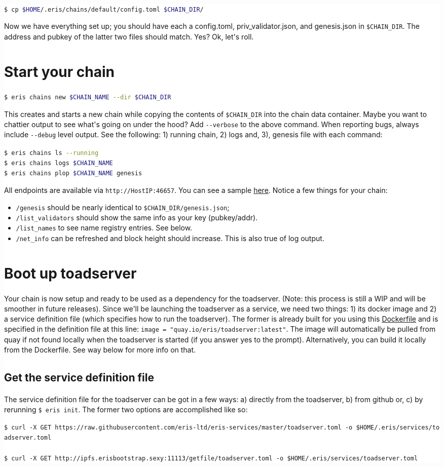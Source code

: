 ```bash
$ cp $HOME/.eris/chains/default/config.toml $CHAIN_DIR/
```
Now we have everything set up; you should have each a config.toml, priv_validator.json, and genesis.json in `$CHAIN_DIR`. The address and pubkey of the latter two files should match. Yes? Ok, let's roll.

# Start your chain

```bash
$ eris chains new $CHAIN_NAME --dir $CHAIN_DIR
```

This creates and starts a new chain while copying the contents of `$CHAIN_DIR` into the chain data container.
Maybe you want to chattier output to see what's going on under the hood? Add `--verbose` to the above command. When reporting bugs, always include `--debug` level output. See the following: 1) running chain, 2) logs and, 3), genesis file with each command:

```bash
$ eris chains ls --running
$ eris chains logs $CHAIN_NAME
$ eris chains plop $CHAIN_NAME genesis
```

All endpoints are available via `http://HostIP:46657`. You can see a sample [here](http://pinkpenguin.interblock.io:46657). Notice a few things for your chain:
 - `/genesis` should be nearly identical to `$CHAIN_DIR/genesis.json`;
 - `/list_validators` should show the same info as your key (pubkey/addr).
 - `/list_names` to see name registry entries. See below.
 - `/net_info` can be refreshed and block height should increase. This is also true of log output.

# Boot up toadserver

Your chain is now setup and ready to be used as a dependency for the toadserver. (Note: this process is still a WIP and will be smoother in future releases). Since we'll be launching the toadserver as a service, we need two things: 1) its docker image and 2) a service definition file (which specifies how to run the toadserver). The former is already built for you using this [Dockerfile](https://github.com/eris-ltd/toadserver/blob/master/Dockerfile) and is specified in the definition file at this line: `image = "quay.io/eris/toadserver:latest"`. The image will automatically be pulled from quay if not found locally when the toadserver is started (if you answer yes to the prompt). Alternatively, you can build it locally from the Dockerfile. See way below for more info on that.

## Get the service definition file

The service definition file for the toadserver can be got in a few ways: a) directly from the toadserver, b) from github or, c) by rerunning `$ eris init`.  The former two options are accomplished like so:

```
$ curl -X GET https://raw.githubusercontent.com/eris-ltd/eris-services/master/toadserver.toml -o $HOME/.eris/services/toadserver.toml

$ curl -X GET http://ipfs.erisbootstrap.sexy:11113/getfile/toadserver.toml -o $HOME/.eris/services/toadserver.toml
```
